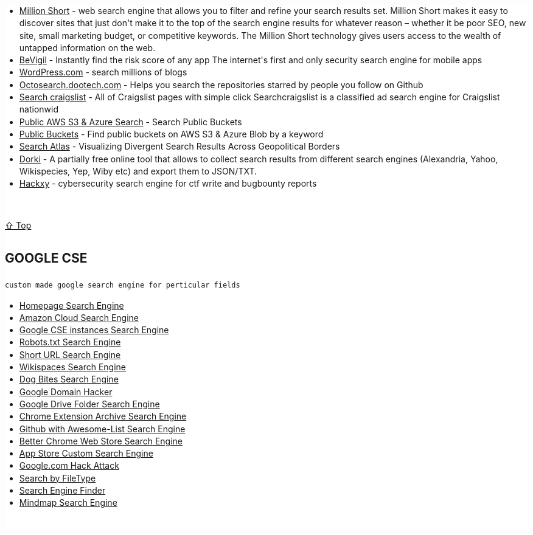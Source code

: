 - [Million Short](https://millionshort.com/) - web search engine that allows you to filter and refine your search results set. Million Short makes it easy to discover sites that just don't make it to the top of the search engine results for whatever reason – whether it be poor SEO, new site, small marketing budget, or competitive keywords. The Million Short technology gives users access to the wealth of untapped information on the web.
- [BeVigil](https://bevigil.com/) - Instantly find the risk score of any app The internet's first and only security search engine for mobile apps
- [WordPress.com](https://en.search.wordpress.com/) - search millions of blogs
- [Octosearch.dootech.com](https://octosearch.dootech.com/) - Helps you search the repositories starred by people you follow on Github
- [Search craigslist](http://searchcraigslist.org/) - All of Craigslist pages with simple click Searchcraigslist is a classified ad search engine for Craigslist nationwid
- [Public AWS S3 & Azure Search](https://buckets.grayhatwarfare.com/) - Search Public Buckets
- [Public Buckets](https://osint.sh/buckets/) - Find public buckets on AWS S3 & Azure Blob by a keyword
- [Search Atlas](https://searchatlas.org/) - Visualizing Divergent Search Results Across Geopolitical Borders
- [Dorki](https://dorki.io) - A partially free online tool that allows to collect search results from different search engines (Alexandria, Yahoo, Wikispecies, Yep, Wiby etc) and export them to JSON/TXT.
- [Hackxy](https://hackxy.io/) - cybersecurity search engine for ctf write and bugbounty reports
<br>

[⇧ Top](#index)
## GOOGLE CSE
    custom made google search engine for perticular fields

- [Homepage Search Engine](https://cse.google.com/cse?cx=005797772976587943970:3tu7im1-rdg#gsc.tab=0)
- [Amazon Cloud Search Engine](https://cse.google.com/cse?cx=005797772976587943970:g-6ohngosio#gsc.tab=0)
- [Google CSE instances Search Engine](https://cse.google.com/cse?cx=009462381166450434430:vggeu3dhhgg#gsc.tab=0)
- [Robots.txt Search Engine](https://cse.google.com/cse?cx=013991603413798772546:zu7epjqvunu)
- [Short URL Search Engine](https://cse.google.com/cse?cx=017261104271573007538:magh-vr6t6g#gsc.tab=0)
- [Wikispaces Search Engine](https://cse.google.com/cse/publicurl?cx=005797772976587943970:afbre9pr2ly)
- [Dog Bites Search Engine](https://cse.google.com/cse?cx=partner-pub-8216357153102971:3267723418)
- [Google Domain Hacker](https://cse.google.com/cse/publicurl?cx=005797772976587943970:ca2hiy6hmri)
- [Google Drive Folder Search Engine](https://cse.google.com/cse/publicurl?cx=013991603413798772546:nwzqlcysx_w)
- [Chrome Extension Archive Search Engine](https://cse.google.com/cse/publicurl?cx=000501358716561852263:h-5uyshsclq)
- [Github with Awesome-List Search Engine](https://cse.google.com/cse/publicurl?cx=017261104271573007538:fqn_jyftcdq)
- [Better Chrome Web Store Search Engine](https://cse.google.com/cse/publicurl?cx=006205189065513216365:pn3lumi80ne)
- [App Store Custom Search Engine](https://cse.google.com/cse/publicurl?cx=006205189065513216365:aqogom-kfne)
- [Google.com Hack Attack](https://cse.google.com/cse/publicurl?cx=017648920863780530960:lddgpbzqgoi)
- [Search by FileType](https://cse.google.com/cse/publicurl?cx=013991603413798772546:mu-oio3a980)
- [Search Engine Finder](https://cse.google.com/cse?cx=016621447308871563343:nyvaorurd5l)
- [Mindmap Search Engine](http://cse.google.com/cse?cx=013991603413798772546:gj6rx9spox8#gsc.tab=0)
<br>

